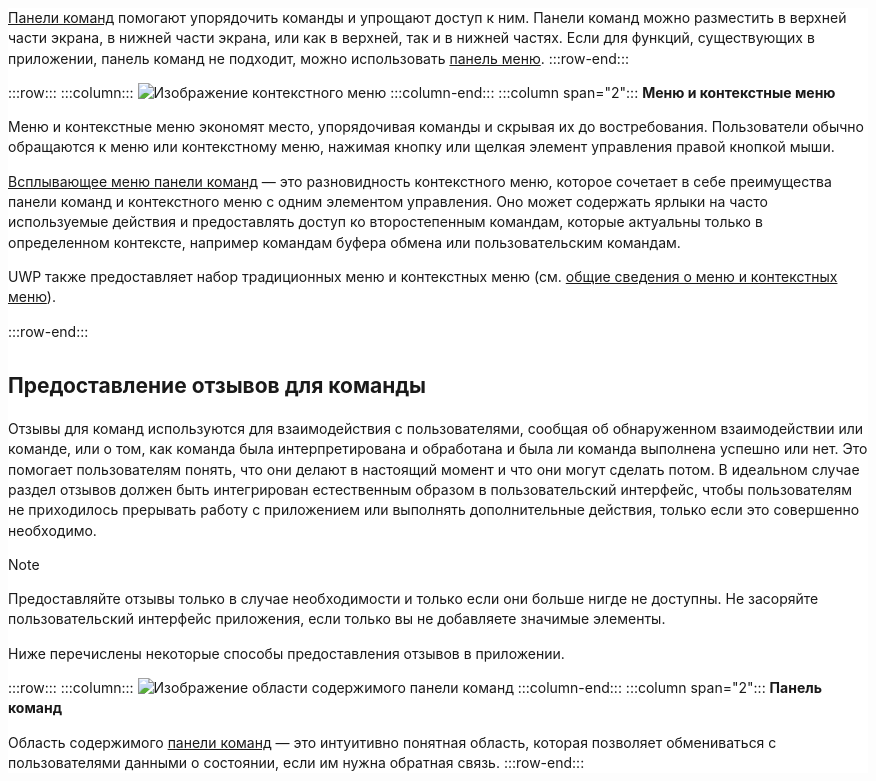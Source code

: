 <a href="../controls-and-patterns/app-bars.md">Панели команд</a> помогают упорядочить команды и упрощают доступ к ним. Панели команд можно разместить в верхней части экрана, в нижней части экрана, или как в верхней, так и в нижней частях. Если для функций, существующих в приложении, панель команд не подходит, можно использовать <a href="../controls-and-patterns/menus.md#create-a-menu-bar">панель меню</a>.
:::row-end:::

:::row:::
    :::column:::
![Изображение контекстного меню](images/commanding/thumbnail-contextmenu.svg)
    :::column-end:::
    :::column span="2":::
<b>Меню и контекстные меню</b>

<p>Меню и контекстные меню экономят место, упорядочивая команды и скрывая их до востребования. Пользователи обычно обращаются к меню или контекстному меню, нажимая кнопку или щелкая элемент управления правой кнопкой мыши.</p> 

<p><a href="../controls-and-patterns/command-bar-flyout.md">Всплывающее меню панели команд</a> — это разновидность контекстного меню, которое сочетает в себе преимущества панели команд и контекстного меню с одним элементом управления. Оно может содержать ярлыки на часто используемые действия и предоставлять доступ ко второстепенным командам, которые актуальны только в определенном контексте, например командам буфера обмена или пользовательским командам.</p>

<p>UWP также предоставляет набор традиционных меню и контекстных меню (см. <a href="../controls-and-patterns/menus.md">общие сведения о меню и контекстных меню</a>).</p>
:::row-end:::

## <a name="provide-command-feedback"></a>Предоставление отзывов для команды 

Отзывы для команд используются для взаимодействия с пользователями, сообщая об обнаруженном взаимодействии или команде, или о том, как команда была интерпретирована и обработана и была ли команда выполнена успешно или нет. Это помогает пользователям понять, что они делают в настоящий момент и что они могут сделать потом. В идеальном случае раздел отзывов должен быть интегрирован естественным образом в пользовательский интерфейс, чтобы пользователям не приходилось прерывать работу с приложением или выполнять дополнительные действия, только если это совершенно необходимо.

> [!NOTE]
> Предоставляйте отзывы только в случае необходимости и только если они больше нигде не доступны. Не засоряйте пользовательский интерфейс приложения, если только вы не добавляете значимые элементы.

Ниже перечислены некоторые способы предоставления отзывов в приложении.

:::row:::
    :::column:::
![Изображение области содержимого панели команд](images/commanding/thumbnail-commandbar2.svg)
    :::column-end:::
    :::column span="2":::
<b>Панель команд</b>

Область содержимого <a href="../controls-and-patterns/app-bars.md">панели команд</a> — это интуитивно понятная область, которая позволяет обмениваться с пользователями данными о состоянии, если им нужна обратная связь.
:::row-end:::
